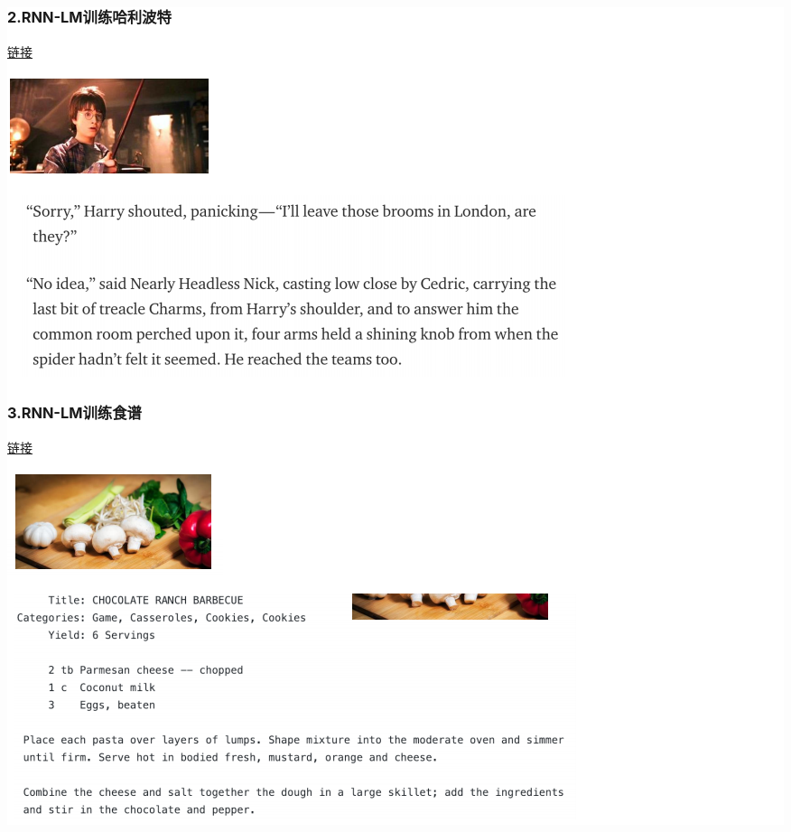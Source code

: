 ### 2.RNN-LM训练哈利波特

[链接](https://medium.com/deep-writing/harry-potter-written-by-artificial-intelligence-8a9431803da6)

![](../../../img/nlp/cs224n/06LM_RNN/TIM截图20190624112640.png)

![](../../../img/nlp/cs224n/06LM_RNN/TIM截图20190624112700.png)

### 3.RNN-LM训练食谱

[链接](https://gist.github.com/nylki/1efbaa36635956d35bcc)

![](../../../img/nlp/cs224n/06LM_RNN/TIM截图20190624112742.png)

![](../../../img/nlp/cs224n/06LM_RNN/TIM截图20190624112809.png)
